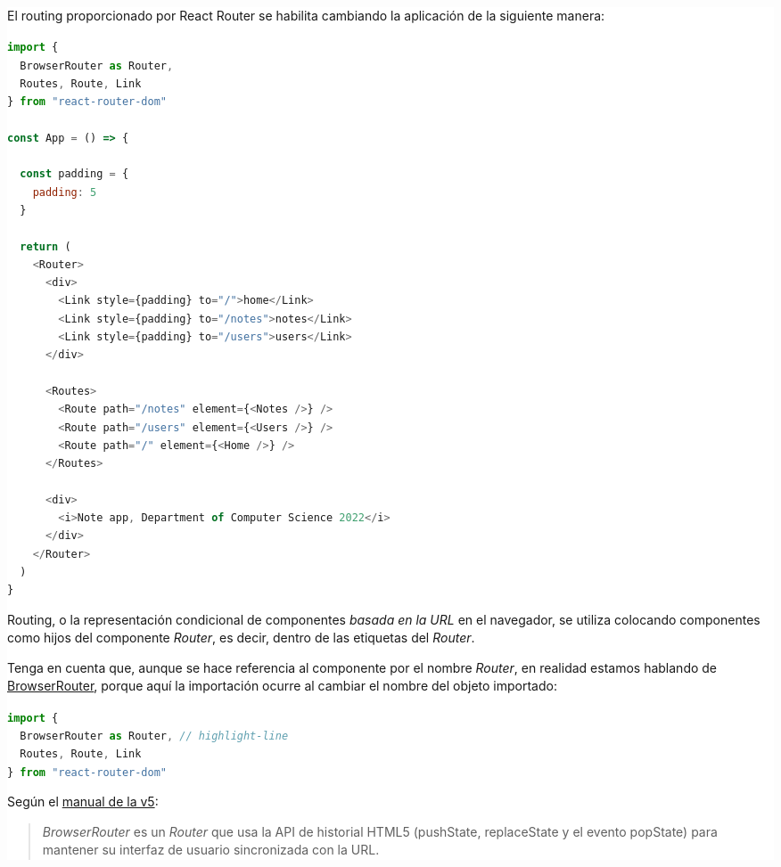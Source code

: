 El routing proporcionado por React Router se habilita cambiando la aplicación de la siguiente manera:

```js
import {
  BrowserRouter as Router,
  Routes, Route, Link
} from "react-router-dom"

const App = () => {

  const padding = {
    padding: 5
  }

  return (
    <Router>
      <div>
        <Link style={padding} to="/">home</Link>
        <Link style={padding} to="/notes">notes</Link>
        <Link style={padding} to="/users">users</Link>
      </div>

      <Routes>
        <Route path="/notes" element={<Notes />} />
        <Route path="/users" element={<Users />} />
        <Route path="/" element={<Home />} />
      </Routes>

      <div>
        <i>Note app, Department of Computer Science 2022</i>
      </div>
    </Router>
  )
}
```

Routing, o la representación condicional de componentes <i>basada en la URL</i> en el navegador, se utiliza colocando componentes como hijos del componente <i>Router</i>, es decir, dentro de las etiquetas del <i>Router</i>.

Tenga en cuenta que, aunque se hace referencia al componente por el nombre <i>Router</i>, en realidad estamos hablando de [BrowserRouter](https://reactrouter.com/en/main/router-components/browser-router), porque aquí la importación ocurre al cambiar el nombre del objeto importado:

```js
import {
  BrowserRouter as Router, // highlight-line
  Routes, Route, Link
} from "react-router-dom"
```

Según el [manual de la v5](https://v5.reactrouter.com/web/api/BrowserRouter):

> <i>BrowserRouter</i> es un <i>Router</i> que usa la API de historial HTML5 (pushState, replaceState y el evento popState) para mantener su interfaz de usuario sincronizada con la URL.
